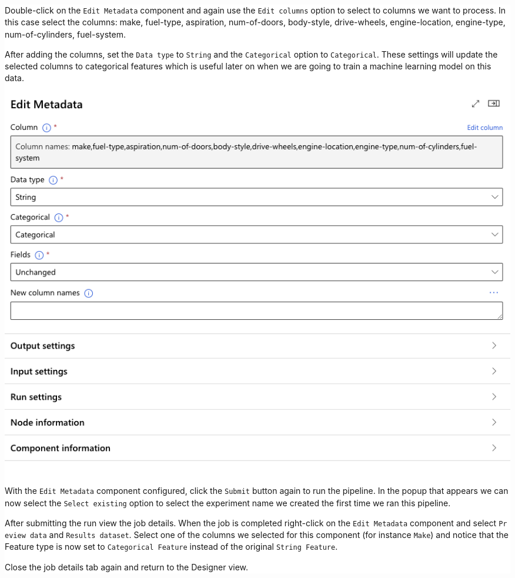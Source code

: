 Double-click on the `Edit Metadata` component and again use the `Edit columns` option to select to columns we want to process. In this case select the columns: make, fuel-type, aspiration, num-of-doors, body-style, drive-wheels, engine-location, engine-type, num-of-cylinders, fuel-system.

After adding the columns, set the `Data type` to `String` and the `Categorical` option to `Categorical`. These settings will update the selected columns to categorical features which is useful later on when we are going to train a machine learning model on this data.

![Edit Metadata Settings](../Resources/7_edit_metadata_settings.png)

With the `Edit Metadata` component configured, click the `Submit` button again to run the pipeline. In the popup that appears we can now select the `Select existing` option to select the experiment name we created the first time we ran this pipeline.

After submitting the run view the job details. When the job is completed right-click on the `Edit Metadata` component and select `Preview data` and `Results dataset`. Select one of the columns we selected for this component (for instance `Make`) and notice that the Feature type is now set to `Categorical Feature` instead of the original `String Feature`.

Close the job details tab again and return to the Designer view.
